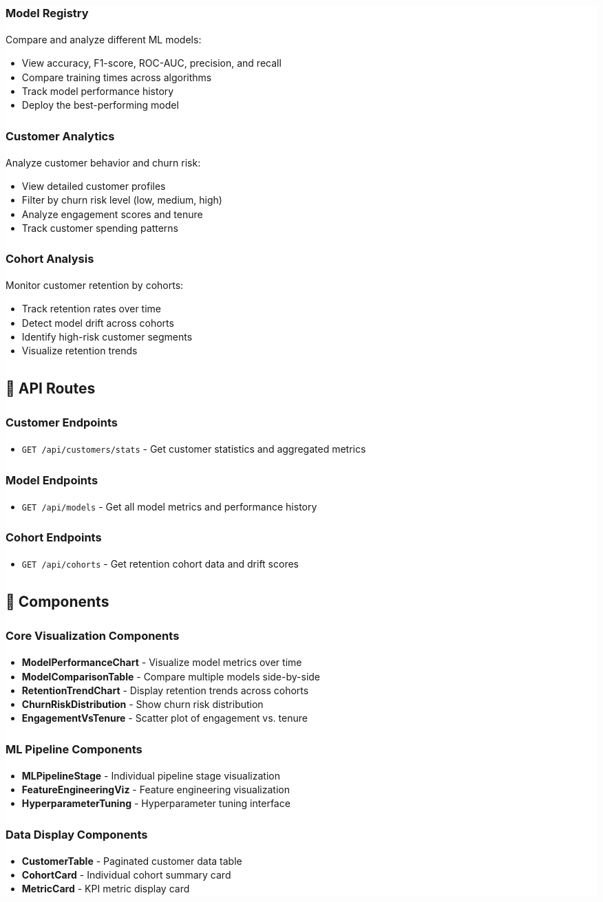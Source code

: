 ### Model Registry
Compare and analyze different ML models:
- View accuracy, F1-score, ROC-AUC, precision, and recall
- Compare training times across algorithms
- Track model performance history
- Deploy the best-performing model

### Customer Analytics
Analyze customer behavior and churn risk:
- View detailed customer profiles
- Filter by churn risk level (low, medium, high)
- Analyze engagement scores and tenure
- Track customer spending patterns

### Cohort Analysis
Monitor customer retention by cohorts:
- Track retention rates over time
- Detect model drift across cohorts
- Identify high-risk customer segments
- Visualize retention trends

## 🔌 API Routes

### Customer Endpoints
- `GET /api/customers/stats` - Get customer statistics and aggregated metrics

### Model Endpoints
- `GET /api/models` - Get all model metrics and performance history

### Cohort Endpoints
- `GET /api/cohorts` - Get retention cohort data and drift scores

## 🎨 Components

### Core Visualization Components
- **ModelPerformanceChart** - Visualize model metrics over time
- **ModelComparisonTable** - Compare multiple models side-by-side
- **RetentionTrendChart** - Display retention trends across cohorts
- **ChurnRiskDistribution** - Show churn risk distribution
- **EngagementVsTenure** - Scatter plot of engagement vs. tenure

### ML Pipeline Components
- **MLPipelineStage** - Individual pipeline stage visualization
- **FeatureEngineeringViz** - Feature engineering visualization
- **HyperparameterTuning** - Hyperparameter tuning interface

### Data Display Components
- **CustomerTable** - Paginated customer data table
- **CohortCard** - Individual cohort summary card
- **MetricCard** - KPI metric display card
